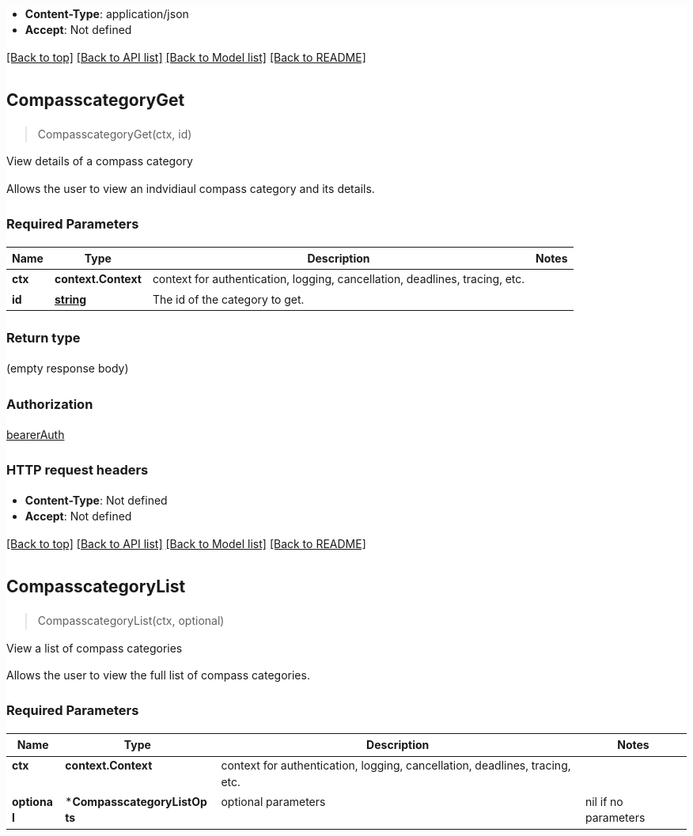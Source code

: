 - **Content-Type**: application/json
- **Accept**: Not defined

[[Back to top]](#) [[Back to API list]](../README.md#documentation-for-api-endpoints)
[[Back to Model list]](../README.md#documentation-for-models)
[[Back to README]](../README.md)


## CompasscategoryGet

> CompasscategoryGet(ctx, id)

View details of a compass category

Allows the user to view an indvidiaul compass category and its details.

### Required Parameters


Name | Type | Description  | Notes
------------- | ------------- | ------------- | -------------
**ctx** | **context.Context** | context for authentication, logging, cancellation, deadlines, tracing, etc.
**id** | [**string**](.md)| The id of the category to get. | 

### Return type

 (empty response body)

### Authorization

[bearerAuth](../README.md#bearerAuth)

### HTTP request headers

- **Content-Type**: Not defined
- **Accept**: Not defined

[[Back to top]](#) [[Back to API list]](../README.md#documentation-for-api-endpoints)
[[Back to Model list]](../README.md#documentation-for-models)
[[Back to README]](../README.md)


## CompasscategoryList

> CompasscategoryList(ctx, optional)

View a list of compass categories

Allows the user to view the full list of compass categories.

### Required Parameters


Name | Type | Description  | Notes
------------- | ------------- | ------------- | -------------
**ctx** | **context.Context** | context for authentication, logging, cancellation, deadlines, tracing, etc.
 **optional** | ***CompasscategoryListOpts** | optional parameters | nil if no parameters
